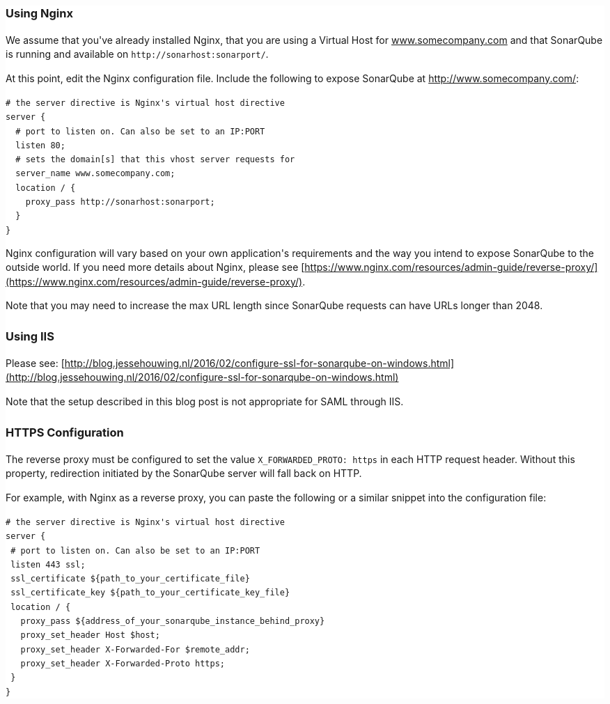 ### Using Nginx

We assume that you've already installed Nginx, that you are using a Virtual Host for www.somecompany.com and that SonarQube is running and available on `http://sonarhost:sonarport/`.

At this point, edit the Nginx configuration file. Include the following to expose SonarQube at http://www.somecompany.com/:

```
# the server directive is Nginx's virtual host directive
server {
  # port to listen on. Can also be set to an IP:PORT
  listen 80;
  # sets the domain[s] that this vhost server requests for
  server_name www.somecompany.com;
  location / {
    proxy_pass http://sonarhost:sonarport;
  }
}
```

Nginx configuration will vary based on your own application's requirements and the way you intend to expose SonarQube to the outside world. If you need more details about Nginx, please see [https://www.nginx.com/resources/admin-guide/reverse-proxy/](https://www.nginx.com/resources/admin-guide/reverse-proxy/).

Note that you may need to increase the max URL length since SonarQube requests can have URLs longer than 2048.

### Using IIS

Please see: [http://blog.jessehouwing.nl/2016/02/configure-ssl-for-sonarqube-on-windows.html](http://blog.jessehouwing.nl/2016/02/configure-ssl-for-sonarqube-on-windows.html)

Note that the setup described in this blog post is not appropriate for SAML through IIS.

### HTTPS Configuration

The reverse proxy must be configured to set the value `X_FORWARDED_PROTO: https` in each HTTP request header. Without this property, redirection initiated by the SonarQube server will fall back on HTTP.

For example, with Nginx as a reverse proxy, you can paste the following or a similar snippet into the configuration file: 

 ```
# the server directive is Nginx's virtual host directive
server { 
  # port to listen on. Can also be set to an IP:PORT	
  listen 443 ssl;
  ssl_certificate ${path_to_your_certificate_file}
  ssl_certificate_key ${path_to_your_certificate_key_file}
  location / {
    proxy_pass ${address_of_your_sonarqube_instance_behind_proxy}
    proxy_set_header Host $host;
    proxy_set_header X-Forwarded-For $remote_addr;
    proxy_set_header X-Forwarded-Proto https;
  }
}
```
